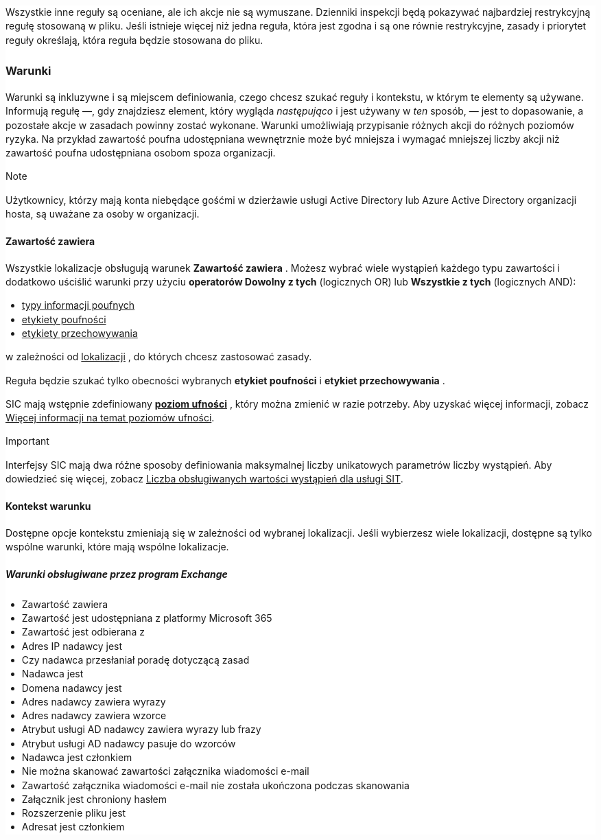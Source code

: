 Wszystkie inne reguły są oceniane, ale ich akcje nie są wymuszane. Dzienniki inspekcji będą pokazywać najbardziej restrykcyjną regułę stosowaną w pliku. Jeśli istnieje więcej niż jedna reguła, która jest zgodna i są one równie restrykcyjne, zasady i priorytet reguły określają, która reguła będzie stosowana do pliku.

### <a name="conditions"></a>Warunki

Warunki są inkluzywne i są miejscem definiowania, czego chcesz szukać reguły i kontekstu, w którym te elementy są używane. Informują regułę &#8212;, gdy znajdziesz element, który wygląda *następująco* i jest używany w *ten* sposób, &#8212; jest to dopasowanie, a pozostałe akcje w zasadach powinny zostać wykonane. Warunki umożliwiają przypisanie różnych akcji do różnych poziomów ryzyka. Na przykład zawartość poufna udostępniana wewnętrznie może być mniejsza i wymagać mniejszej liczby akcji niż zawartość poufna udostępniana osobom spoza organizacji.

> [!NOTE]
> Użytkownicy, którzy mają konta niebędące gośćmi w dzierżawie usługi Active Directory lub Azure Active Directory organizacji hosta, są uważane za osoby w organizacji. 

#### <a name="content-contains"></a>Zawartość zawiera

 Wszystkie lokalizacje obsługują warunek **Zawartość zawiera** . Możesz wybrać wiele wystąpień każdego typu zawartości i dodatkowo uściślić warunki przy użyciu **operatorów Dowolny z tych** (logicznych OR) lub **Wszystkie z tych** (logicznych AND):

- [typy informacji poufnych](sensitive-information-type-learn-about.md#learn-about-sensitive-information-types)
- [etykiety poufności](sensitivity-labels.md)
- [etykiety przechowywania](retention.md#using-a-retention-label-as-a-condition-in-a-dlp-policy)

w zależności od [lokalizacji](#location-support-for-how-content-can-be-defined) , do których chcesz zastosować zasady. 

Reguła będzie szukać tylko obecności wybranych **etykiet poufności** i **etykiet przechowywania** . 

SIC mają wstępnie zdefiniowany [**poziom ufności**](https://www.microsoft.com/videoplayer/embed/RE4Hx60) , który można zmienić w razie potrzeby. Aby uzyskać więcej informacji, zobacz [Więcej informacji na temat poziomów ufności](sensitive-information-type-learn-about.md#more-on-confidence-levels). 

> [!IMPORTANT]
> Interfejsy SIC mają dwa różne sposoby definiowania maksymalnej liczby unikatowych parametrów liczby wystąpień. Aby dowiedzieć się więcej, zobacz [Liczba obsługiwanych wartości wystąpień dla usługi SIT](create-a-custom-sensitive-information-type.md#instance-count-supported-values-for-sit).

#### <a name="condition-context"></a>Kontekst warunku

Dostępne opcje kontekstu zmieniają się w zależności od wybranej lokalizacji. Jeśli wybierzesz wiele lokalizacji, dostępne są tylko wspólne warunki, które mają wspólne lokalizacje.

##### <a name="conditions-exchange-supports"></a>Warunki obsługiwane przez program Exchange

- Zawartość zawiera
- Zawartość jest udostępniana z platformy Microsoft 365
- Zawartość jest odbierana z
- Adres IP nadawcy jest
- Czy nadawca przesłaniał poradę dotyczącą zasad
- Nadawca jest
- Domena nadawcy jest
- Adres nadawcy zawiera wyrazy
- Adres nadawcy zawiera wzorce
- Atrybut usługi AD nadawcy zawiera wyrazy lub frazy
- Atrybut usługi AD nadawcy pasuje do wzorców
- Nadawca jest członkiem
- Nie można skanować zawartości załącznika wiadomości e-mail
- Zawartość załącznika wiadomości e-mail nie została ukończona podczas skanowania
- Załącznik jest chroniony hasłem
- Rozszerzenie pliku jest
- Adresat jest członkiem